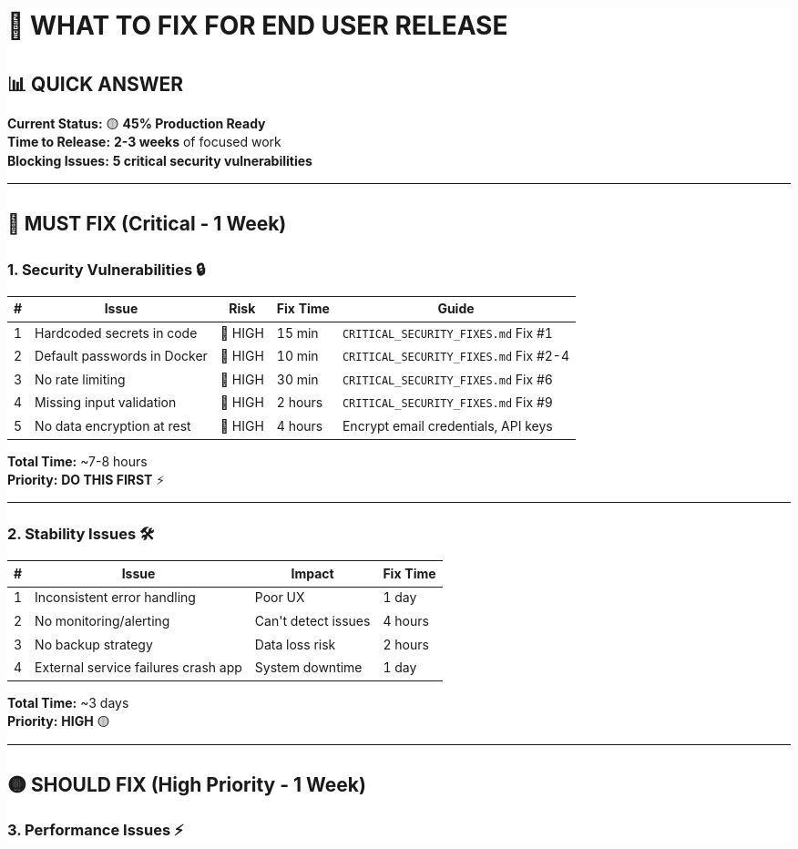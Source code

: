 # 🎯 WHAT TO FIX FOR END USER RELEASE

## 📊 **QUICK ANSWER**

**Current Status:** 🟡 **45% Production Ready**  
**Time to Release:** **2-3 weeks** of focused work  
**Blocking Issues:** **5 critical security vulnerabilities**

---

## 🔴 **MUST FIX (Critical - 1 Week)**

### **1. Security Vulnerabilities** 🔒

| # | Issue | Risk | Fix Time | Guide |
|---|-------|------|----------|-------|
| 1 | Hardcoded secrets in code | 🔴 HIGH | 15 min | `CRITICAL_SECURITY_FIXES.md` Fix #1 |
| 2 | Default passwords in Docker | 🔴 HIGH | 10 min | `CRITICAL_SECURITY_FIXES.md` Fix #2-4 |
| 3 | No rate limiting | 🔴 HIGH | 30 min | `CRITICAL_SECURITY_FIXES.md` Fix #6 |
| 4 | Missing input validation | 🔴 HIGH | 2 hours | `CRITICAL_SECURITY_FIXES.md` Fix #9 |
| 5 | No data encryption at rest | 🔴 HIGH | 4 hours | Encrypt email credentials, API keys |

**Total Time:** ~7-8 hours  
**Priority:** **DO THIS FIRST** ⚡

---

### **2. Stability Issues** 🛠️

| # | Issue | Impact | Fix Time |
|---|-------|--------|----------|
| 1 | Inconsistent error handling | Poor UX | 1 day |
| 2 | No monitoring/alerting | Can't detect issues | 4 hours |
| 3 | No backup strategy | Data loss risk | 2 hours |
| 4 | External service failures crash app | System downtime | 1 day |

**Total Time:** ~3 days  
**Priority:** **HIGH** 🟡

---

## 🟡 **SHOULD FIX (High Priority - 1 Week)**

### **3. Performance Issues** ⚡
